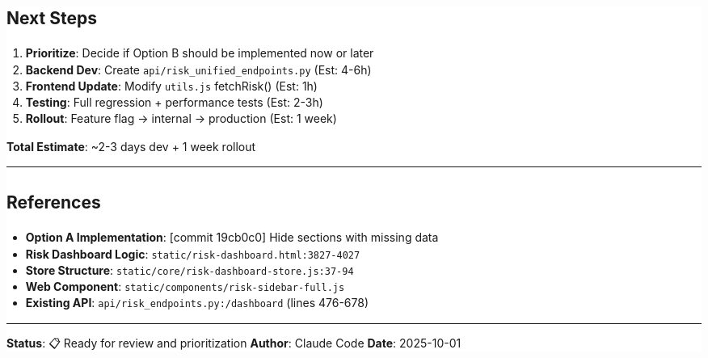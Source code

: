 
## Next Steps

1. **Prioritize**: Decide if Option B should be implemented now or later
2. **Backend Dev**: Create `api/risk_unified_endpoints.py` (Est: 4-6h)
3. **Frontend Update**: Modify `utils.js` fetchRisk() (Est: 1h)
4. **Testing**: Full regression + performance tests (Est: 2-3h)
5. **Rollout**: Feature flag → internal → production (Est: 1 week)

**Total Estimate**: ~2-3 days dev + 1 week rollout

---

## References

- **Option A Implementation**: [commit 19cb0c0] Hide sections with missing data
- **Risk Dashboard Logic**: `static/risk-dashboard.html:3827-4027`
- **Store Structure**: `static/core/risk-dashboard-store.js:37-94`
- **Web Component**: `static/components/risk-sidebar-full.js`
- **Existing API**: `api/risk_endpoints.py:/dashboard` (lines 476-678)

---

**Status**: 📋 Ready for review and prioritization
**Author**: Claude Code
**Date**: 2025-10-01
